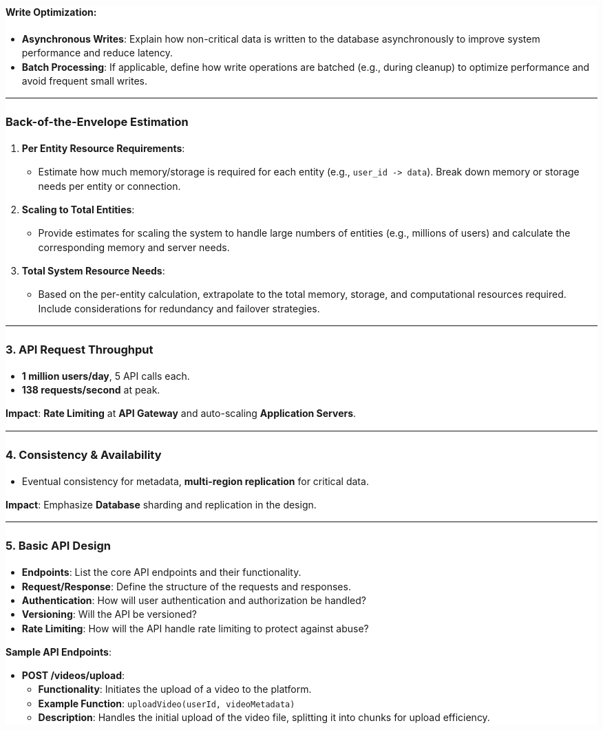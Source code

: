 #### **Write Optimization**:
- **Asynchronous Writes**: Explain how non-critical data is written to the database asynchronously to improve system performance and reduce latency.
- **Batch Processing**: If applicable, define how write operations are batched (e.g., during cleanup) to optimize performance and avoid frequent small writes.

---

### **Back-of-the-Envelope Estimation**

1. **Per Entity Resource Requirements**:
   - Estimate how much memory/storage is required for each entity (e.g., `user_id -> data`). Break down memory or storage needs per entity or connection.

2. **Scaling to Total Entities**:
   - Provide estimates for scaling the system to handle large numbers of entities (e.g., millions of users) and calculate the corresponding memory and server needs.

3. **Total System Resource Needs**:
   - Based on the per-entity calculation, extrapolate to the total memory, storage, and computational resources required. Include considerations for redundancy and failover strategies.

---

### **3. API Request Throughput**

- **1 million users/day**, 5 API calls each.
- **138 requests/second** at peak.

**Impact**: **Rate Limiting** at **API Gateway** and auto-scaling **Application Servers**.

---

### **4. Consistency & Availability**

- Eventual consistency for metadata, **multi-region replication** for critical data.

**Impact**: Emphasize **Database** sharding and replication in the design.

---

### **5. Basic API Design**

- **Endpoints**: List the core API endpoints and their functionality.
- **Request/Response**: Define the structure of the requests and responses.
- **Authentication**: How will user authentication and authorization be handled?
- **Versioning**: Will the API be versioned?
- **Rate Limiting**: How will the API handle rate limiting to protect against abuse?

**Sample API Endpoints**:

- **POST /videos/upload**:
  - **Functionality**: Initiates the upload of a video to the platform.
  - **Example Function**: `uploadVideo(userId, videoMetadata)`
  - **Description**: Handles the initial upload of the video file, splitting it into chunks for upload efficiency.

